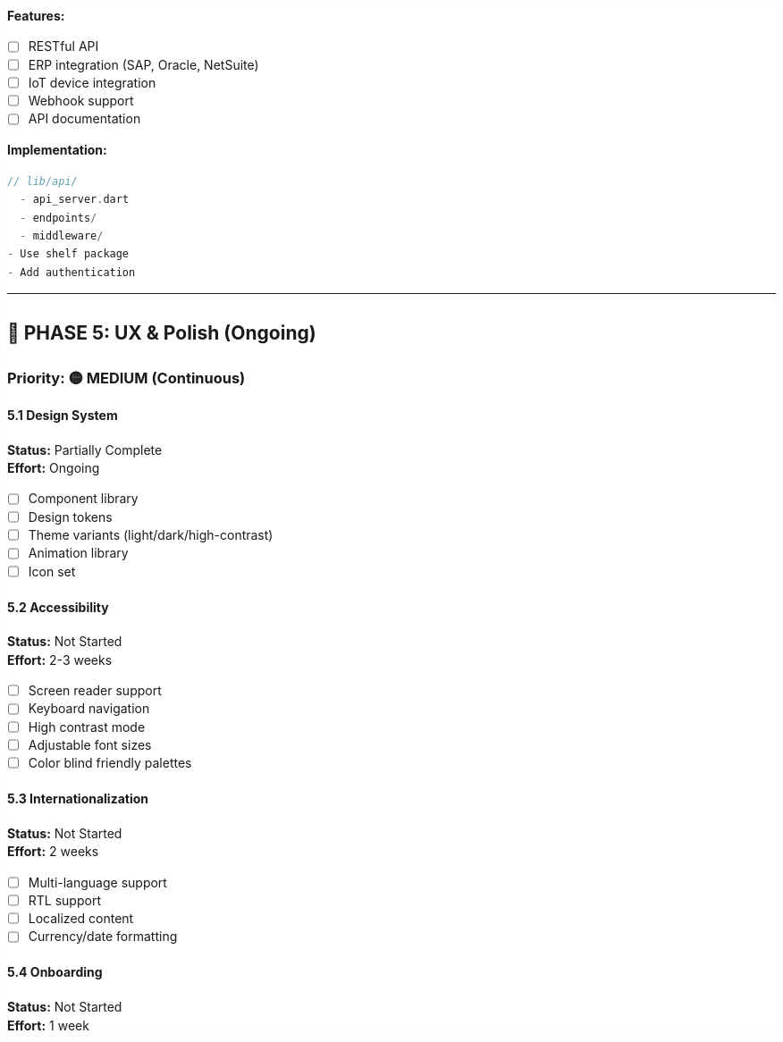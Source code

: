 **Features:**
- [ ] RESTful API
- [ ] ERP integration (SAP, Oracle, NetSuite)
- [ ] IoT device integration
- [ ] Webhook support
- [ ] API documentation

**Implementation:**
```dart
// lib/api/
  - api_server.dart
  - endpoints/
  - middleware/
- Use shelf package
- Add authentication
```

---

## 🎨 PHASE 5: UX & Polish (Ongoing)

### Priority: 🟡 MEDIUM (Continuous)

#### 5.1 Design System
**Status:** Partially Complete  
**Effort:** Ongoing

- [ ] Component library
- [ ] Design tokens
- [ ] Theme variants (light/dark/high-contrast)
- [ ] Animation library
- [ ] Icon set

#### 5.2 Accessibility
**Status:** Not Started  
**Effort:** 2-3 weeks

- [ ] Screen reader support
- [ ] Keyboard navigation
- [ ] High contrast mode
- [ ] Adjustable font sizes
- [ ] Color blind friendly palettes

#### 5.3 Internationalization
**Status:** Not Started  
**Effort:** 2 weeks

- [ ] Multi-language support
- [ ] RTL support
- [ ] Localized content
- [ ] Currency/date formatting

#### 5.4 Onboarding
**Status:** Not Started  
**Effort:** 1 week

